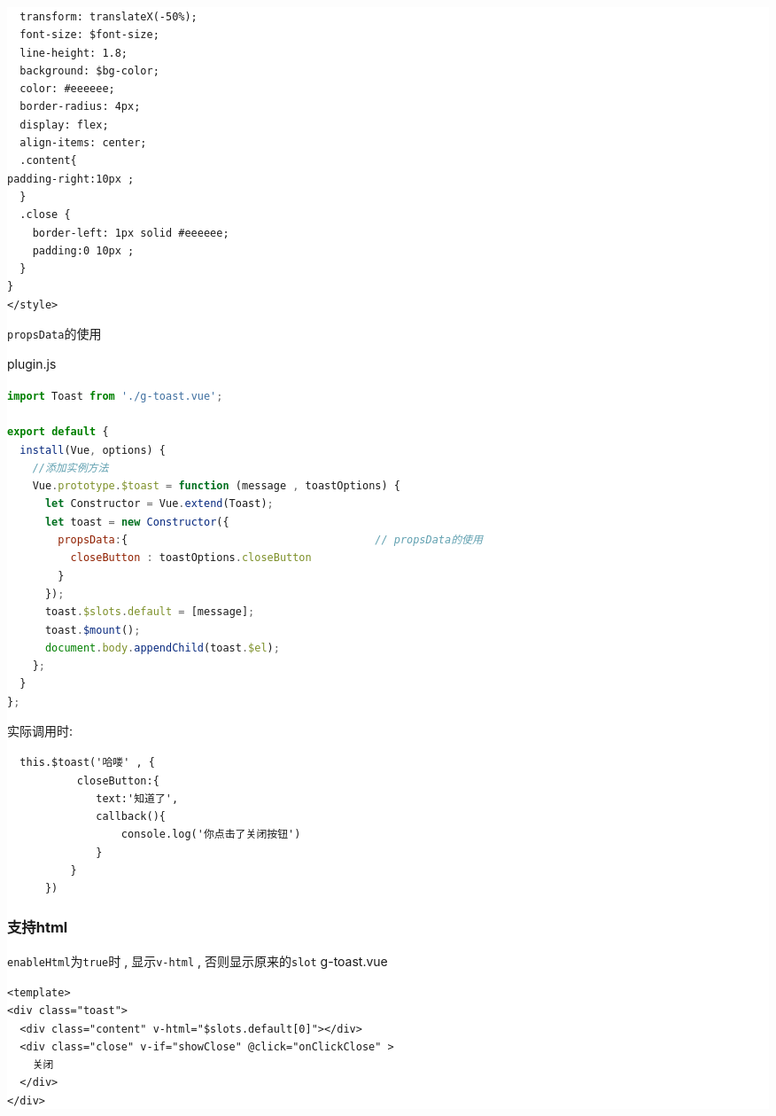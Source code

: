 ```vue
  transform: translateX(-50%);
  font-size: $font-size;
  line-height: 1.8;
  background: $bg-color;
  color: #eeeeee;
  border-radius: 4px;
  display: flex;
  align-items: center;
  .content{
padding-right:10px ;
  }
  .close {
    border-left: 1px solid #eeeeee;
    padding:0 10px ;
  }
}
</style>

```
`propsData`的使用

plugin.js
```js
import Toast from './g-toast.vue';

export default {
  install(Vue, options) {
    //添加实例方法
    Vue.prototype.$toast = function (message , toastOptions) {
      let Constructor = Vue.extend(Toast);
      let toast = new Constructor({
        propsData:{                                       // propsData的使用
          closeButton : toastOptions.closeButton
        }
      });
      toast.$slots.default = [message];
      toast.$mount();
      document.body.appendChild(toast.$el);
    };
  }
};
```
实际调用时: 
```
  this.$toast('哈喽' , {
           closeButton:{
              text:'知道了',
              callback(){
                  console.log('你点击了关闭按钮')
              }
          }
      })
```
### 支持html
`enableHtml`为`true`时 , 显示`v-html` , 否则显示原来的`slot`
g-toast.vue
```vue{3,4}
<template>
<div class="toast">
  <div class="content" v-html="$slots.default[0]"></div>
  <div class="close" v-if="showClose" @click="onClickClose" >
    关闭
  </div>
</div>
```